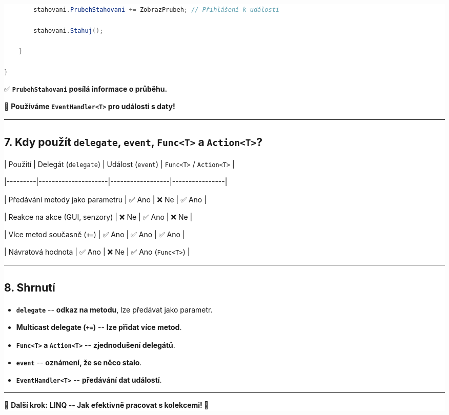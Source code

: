 ```csharp
        stahovani.PrubehStahovani += ZobrazPrubeh; // Přihlášení k události

        stahovani.Stahuj();

    }

}

```

✅ **`PrubehStahovani` posílá informace o průběhu.**

📌 **Používáme `EventHandler<T>` pro události s daty!**

---

## **7. Kdy použít `delegate`, `event`, `Func<T>` a `Action<T>`?**

| Použití | Delegát (`delegate`) | Událost (`event`) | `Func<T>` / `Action<T>` |

|---------|---------------------|------------------|----------------|

| Předávání metody jako parametru | ✅ Ano | ❌ Ne | ✅ Ano |

| Reakce na akce (GUI, senzory) | ❌ Ne | ✅ Ano | ❌ Ne |

| Více metod současně (`+=`) | ✅ Ano | ✅ Ano | ✅ Ano |

| Návratová hodnota | ✅ Ano | ❌ Ne | ✅ Ano (`Func<T>`) |

---

## **8. Shrnutí**

- **`delegate`** -- **odkaz na metodu**, lze předávat jako parametr.  

- **Multicast delegate (`+=`)** -- **lze přidat více metod**.  

- **`Func<T>` a `Action<T>`** -- **zjednodušení delegátů**.  

- **`event`** -- **oznámení, že se něco stalo**.  

- **`EventHandler<T>`** -- **předávání dat událostí**.

---

🔹 **Další krok:** **LINQ -- Jak efektivně pracovat s kolekcemi! 🚀**